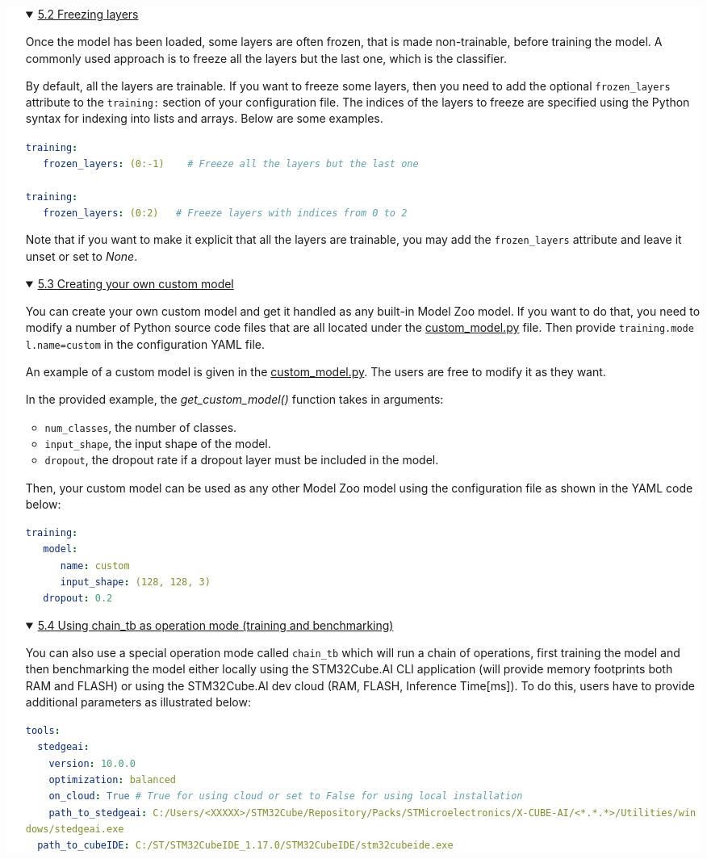 </details></ul>
<ul><details open><summary><a href="#5-2">5.2 Freezing layers</a></summary><a id="5-2"></a>

Once the model has been loaded, some layers are often frozen, that is made non-trainable, before training the model. A commonly used approach is to freeze all the layers but the last one, which is the classifier.

By default, all the layers are trainable. If you want to freeze some layers, then you need to add the optional `frozen_layers` attribute to the `training:` section of your configuration file. The indices of the layers to freeze are specified using the Python syntax for indexing into lists and arrays. Below are some examples.


```yaml
training:
   frozen_layers: (0:-1)    # Freeze all the layers but the last one
   
training:
   frozen_layers: (0:2)   # Freeze layers with indices from 0 to 2

```
Note that if you want to make it explicit that all the layers are trainable, you may add the `frozen_layers` attribute and leave it unset or set to *None*.

</details></ul>
<ul><details open><summary><a href="#5-3">5.3 Creating your own custom model</a></summary><a id="5-3"></a>

You can create your own custom model and get it handled as any built-in Model Zoo model. If you want to do that, you need to modify a number of Python source code files that are all located under the [custom_model.py](../models/custom_model.py) file. Then provide `training.model.name=custom` in the configuration YAML file.

An example of a custom model is given in the [custom_model.py](../models/custom_model.py). The users are free to modify it as they want.

In the provided example, the *get_custom_model()* function takes in arguments:
- `num_classes`, the number of classes.
- `input_shape`, the input shape of the model.
- `dropout`, the dropout rate if a dropout layer must be included in the model.

Then, your custom model can be used as any other Model Zoo model using the configuration file as shown in the YAML code below:
```yaml
training:
   model:
      name: custom
      input_shape: (128, 128, 3)
   dropout: 0.2
```

</details></ul>
<ul><details open><summary><a href="#5-4">5.4 Using chain_tb as operation mode (training and benchmarking)</a></summary><a id="5-4"></a>

You can also use a special operation mode called `chain_tb` which will run a chain of operations, first training the model and then benchmarking the model either locally using the STM32Cube.AI CLI application (will provide memory footprints both RAM and FLASH) or using the STM32Cube.AI dev cloud (RAM, FLASH, Inference Time[ms]). To do this, users have to provide additional parameters as illustrated below:
```yaml
tools:
  stedgeai:
    version: 10.0.0
    optimization: balanced
    on_cloud: True # True for using cloud or set to False for using local installation
    path_to_stedgeai: C:/Users/<XXXXX>/STM32Cube/Repository/Packs/STMicroelectronics/X-CUBE-AI/<*.*.*>/Utilities/windows/stedgeai.exe
  path_to_cubeIDE: C:/ST/STM32CubeIDE_1.17.0/STM32CubeIDE/stm32cubeide.exe
```